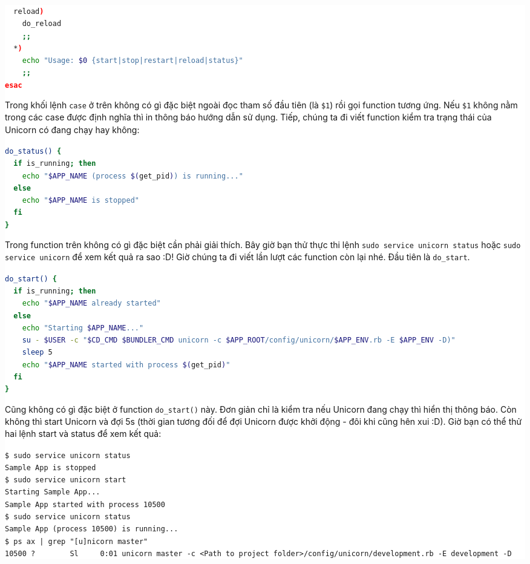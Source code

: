 ```bash
  reload)
    do_reload
    ;;
  *)
    echo "Usage: $0 {start|stop|restart|reload|status}"
    ;;
esac
```

Trong khối lệnh `case` ở trên không có gì đặc biệt ngoài đọc tham số đầu tiên (là `$1`) rồi gọi function tương ứng. Nếu `$1` không nằm trong các case được định nghĩa thì in thông báo hướng dẫn sử dụng. Tiếp, chúng ta đi viết function kiểm tra trạng thái của Unicorn có đang chạy hay không:

```bash
do_status() {
  if is_running; then
    echo "$APP_NAME (process $(get_pid)) is running..."
  else
    echo "$APP_NAME is stopped"
  fi
}
```

Trong function trên không có gì đặc biệt cần phải giải thích. Bây giờ bạn thử thực thi lệnh `sudo service unicorn status` hoặc `sudo service unicorn` để xem kết quả ra sao :D! Giờ chúng ta đi viết lần lượt các function còn lại nhé. Đầu tiên là `do_start`.

```bash
do_start() {
  if is_running; then
    echo "$APP_NAME already started"
  else
    echo "Starting $APP_NAME..."
    su - $USER -c "$CD_CMD $BUNDLER_CMD unicorn -c $APP_ROOT/config/unicorn/$APP_ENV.rb -E $APP_ENV -D)"
    sleep 5
    echo "$APP_NAME started with process $(get_pid)"
  fi
}
```

Cũng không có gì đặc biệt ở function `do_start()` này. Đơn giản chỉ là kiểm tra nếu Unicorn đang chạy thì hiển thị thông báo. Còn không thì start Unicorn và đợi 5s (thời gian tương đối để đợi Unicorn được khởi động - đôi khi cũng hên xui :D). Giờ bạn có thể thử hai lệnh start và status để xem kết quả:

```
$ sudo service unicorn status
Sample App is stopped
$ sudo service unicorn start
Starting Sample App...
Sample App started with process 10500
$ sudo service unicorn status
Sample App (process 10500) is running...
$ ps ax | grep "[u]nicorn master"
10500 ?        Sl     0:01 unicorn master -c <Path to project folder>/config/unicorn/development.rb -E development -D
```
